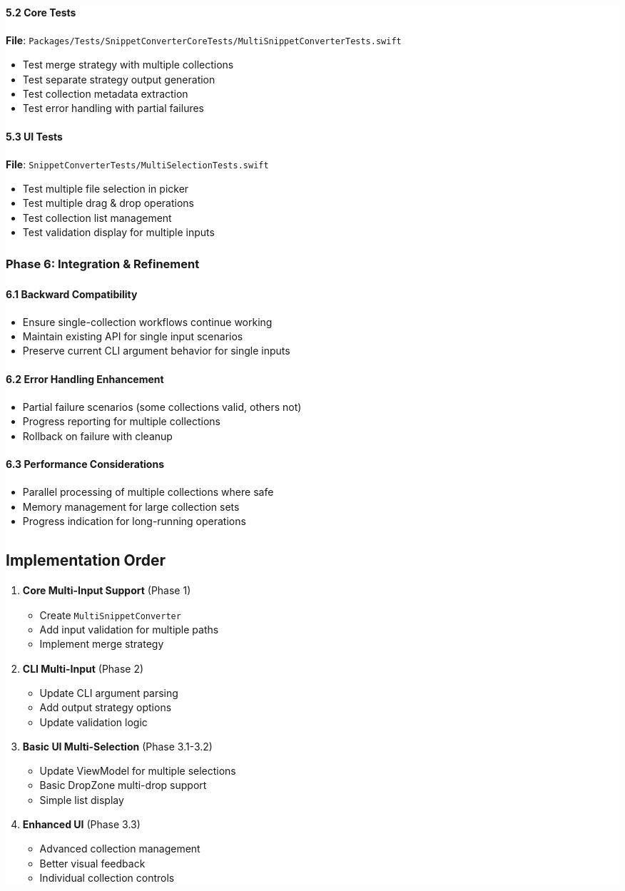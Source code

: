 #### 5.2 Core Tests
**File**: `Packages/Tests/SnippetConverterCoreTests/MultiSnippetConverterTests.swift`
- Test merge strategy with multiple collections
- Test separate strategy output generation
- Test collection metadata extraction
- Test error handling with partial failures

#### 5.3 UI Tests
**File**: `SnippetConverterTests/MultiSelectionTests.swift`
- Test multiple file selection in picker
- Test multiple drag & drop operations
- Test collection list management
- Test validation display for multiple inputs

### Phase 6: Integration & Refinement

#### 6.1 Backward Compatibility
- Ensure single-collection workflows continue working
- Maintain existing API for single input scenarios
- Preserve current CLI argument behavior for single inputs

#### 6.2 Error Handling Enhancement
- Partial failure scenarios (some collections valid, others not)
- Progress reporting for multiple collections
- Rollback on failure with cleanup

#### 6.3 Performance Considerations
- Parallel processing of multiple collections where safe
- Memory management for large collection sets
- Progress indication for long-running operations

## Implementation Order

1. **Core Multi-Input Support** (Phase 1)
   - Create `MultiSnippetConverter`
   - Add input validation for multiple paths
   - Implement merge strategy

2. **CLI Multi-Input** (Phase 2)  
   - Update CLI argument parsing
   - Add output strategy options
   - Update validation logic

3. **Basic UI Multi-Selection** (Phase 3.1-3.2)
   - Update ViewModel for multiple selections
   - Basic DropZone multi-drop support
   - Simple list display

4. **Enhanced UI** (Phase 3.3)
   - Advanced collection management
   - Better visual feedback
   - Individual collection controls
